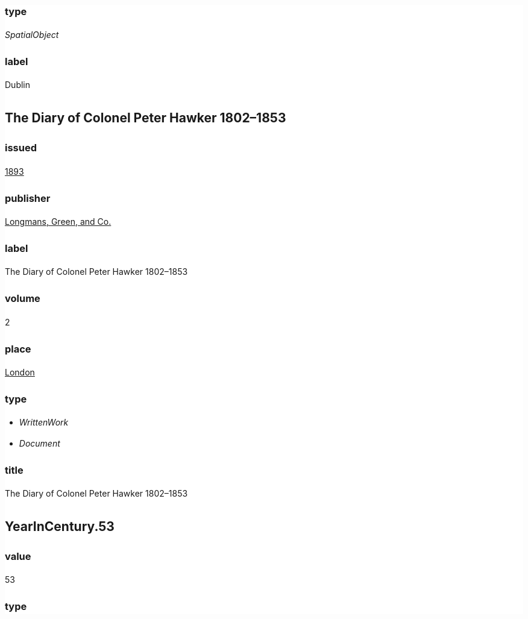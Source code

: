 ### type


*SpatialObject*

### label


Dublin

## The Diary of Colonel Peter Hawker 1802–1853

### issued


[1893](#1893)

### publisher


[Longmans, Green, and Co.](#Longmans-Green-and-Co.)

### label


The Diary of Colonel Peter Hawker 1802–1853

### volume


2

### place


[London](#London)

### type

 - *WrittenWork*

 - *Document*

### title


The Diary of Colonel Peter Hawker 1802–1853

## YearInCentury.53

### value


53

### type
